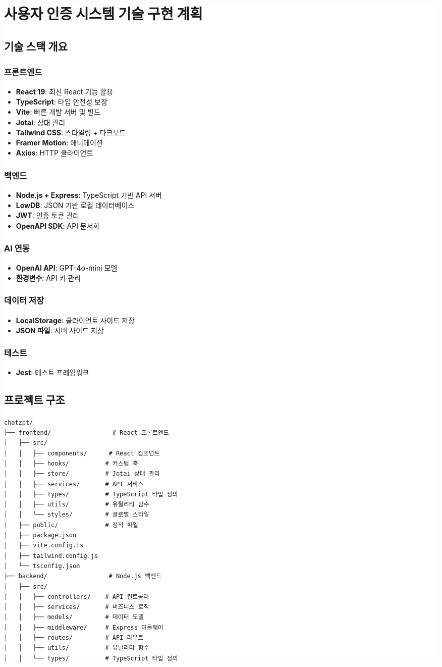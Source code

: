 # 사용자 인증 시스템 기술 구현 계획

## 기술 스택 개요

### 프론트엔드

- **React 19**: 최신 React 기능 활용
- **TypeScript**: 타입 안전성 보장
- **Vite**: 빠른 개발 서버 및 빌드
- **Jotai**: 상태 관리
- **Tailwind CSS**: 스타일링 + 다크모드
- **Framer Motion**: 애니메이션
- **Axios**: HTTP 클라이언트

### 백엔드

- **Node.js + Express**: TypeScript 기반 API 서버
- **LowDB**: JSON 기반 로컬 데이터베이스
- **JWT**: 인증 토큰 관리
- **OpenAPI SDK**: API 문서화

### AI 연동

- **OpenAI API**: GPT-4o-mini 모델
- **환경변수**: API 키 관리

### 데이터 저장

- **LocalStorage**: 클라이언트 사이드 저장
- **JSON 파일**: 서버 사이드 저장

### 테스트

- **Jest**: 테스트 프레임워크

## 프로젝트 구조

```
chatzpt/
├── frontend/                 # React 프론트엔드
│   ├── src/
│   │   ├── components/      # React 컴포넌트
│   │   ├── hooks/          # 커스텀 훅
│   │   ├── store/          # Jotai 상태 관리
│   │   ├── services/       # API 서비스
│   │   ├── types/          # TypeScript 타입 정의
│   │   ├── utils/          # 유틸리티 함수
│   │   └── styles/         # 글로벌 스타일
│   ├── public/             # 정적 파일
│   ├── package.json
│   ├── vite.config.ts
│   ├── tailwind.config.js
│   └── tsconfig.json
├── backend/                 # Node.js 백엔드
│   ├── src/
│   │   ├── controllers/    # API 컨트롤러
│   │   ├── services/       # 비즈니스 로직
│   │   ├── models/         # 데이터 모델
│   │   ├── middleware/     # Express 미들웨어
│   │   ├── routes/         # API 라우트
│   │   ├── utils/          # 유틸리티 함수
│   │   └── types/          # TypeScript 타입 정의
```